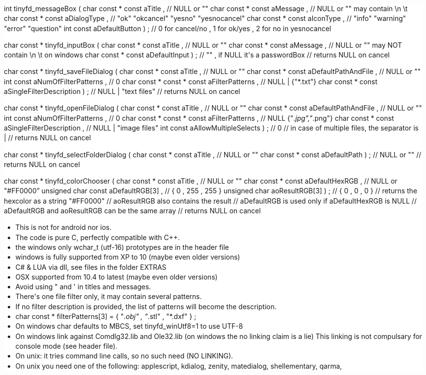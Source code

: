 int tinyfd_messageBox (
    char const * const aTitle , // NULL or ""
    char const * const aMessage , // NULL or "" may contain \n \t
    char const * const aDialogType , // "ok" "okcancel" "yesno" "yesnocancel"
    char const * const aIconType , // "info" "warning" "error" "question"
    int const aDefaultButton ) ;
        // 0 for cancel/no , 1 for ok/yes , 2 for no in yesnocancel

char const * tinyfd_inputBox (
    char const * const aTitle , // NULL or ""
    char const * const aMessage , // NULL or "" may NOT contain \n \t on windows
    char const * const aDefaultInput ) ; // "" , if NULL it's a passwordBox
        // returns NULL on cancel

char const * tinyfd_saveFileDialog (
    char const * const aTitle , // NULL or ""
    char const * const aDefaultPathAndFile , // NULL or ""
    int const aNumOfFilterPatterns , // 0
    char const * const * const aFilterPatterns , // NULL | {"*.txt"}
    char const * const aSingleFilterDescription ) ; // NULL | "text files"
        // returns NULL on cancel

char const * tinyfd_openFileDialog (
    char const * const aTitle , // NULL or ""
    char const * const aDefaultPathAndFile , // NULL or ""
    int const aNumOfFilterPatterns , // 0
    char const * const * const aFilterPatterns , // NULL {"*.jpg","*.png"}
    char const * const aSingleFilterDescription , // NULL | "image files"
    int const aAllowMultipleSelects ) ; // 0
        // in case of multiple files, the separator is |
        // returns NULL on cancel

char const * tinyfd_selectFolderDialog (
    char const * const aTitle , // NULL or ""
    char const * const aDefaultPath ) ; // NULL or ""
        // returns NULL on cancel

char const * tinyfd_colorChooser (
    char const * const aTitle , // NULL or ""
    char const * const aDefaultHexRGB , // NULL or "#FF0000”
    unsigned char const aDefaultRGB[3] , // { 0 , 255 , 255 }
    unsigned char aoResultRGB[3] ) ; // { 0 , 0 , 0 }
        // returns the hexcolor as a string "#FF0000"
        // aoResultRGB also contains the result
        // aDefaultRGB is used only if aDefaultHexRGB is NULL
        // aDefaultRGB and aoResultRGB can be the same array
        // returns NULL on cancel


- This is not for android nor ios.
- The code is pure C, perfectly compatible with C++.
- the windows only wchar_t (utf-16) prototypes are in the header file
- windows is fully supported from XP to 10 (maybe even older versions)
- C# & LUA via dll, see files in the folder EXTRAS
- OSX supported from 10.4 to latest (maybe even older versions)
- Avoid using " and ' in titles and messages.
- There's one file filter only, it may contain several patterns.
- If no filter description is provided,
  the list of patterns will become the description.
- char const * filterPatterns[3] = { "*.obj" , "*.stl" , "*.dxf" } ;
- On windows char defaults to MBCS, set tinyfd_winUtf8=1 to use UTF-8
- On windows link against Comdlg32.lib and Ole32.lib
  (on windows the no linking claim is a lie)
  This linking is not compulsary for console mode (see header file).
- On unix: it tries command line calls, so no such need (NO LINKING).
- On unix you need one of the following:
  applescript, kdialog, zenity, matedialog, shellementary, qarma,
